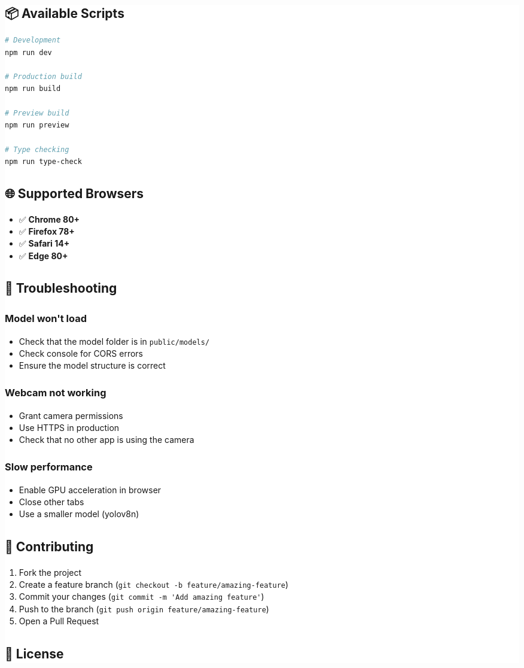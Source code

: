 ## 📦 Available Scripts

```bash
# Development
npm run dev

# Production build
npm run build

# Preview build
npm run preview

# Type checking
npm run type-check
```

## 🌐 Supported Browsers

- ✅ **Chrome 80+**
- ✅ **Firefox 78+**
- ✅ **Safari 14+**
- ✅ **Edge 80+**

## 🚨 Troubleshooting

### Model won't load
- Check that the model folder is in `public/models/`
- Check console for CORS errors
- Ensure the model structure is correct

### Webcam not working
- Grant camera permissions
- Use HTTPS in production
- Check that no other app is using the camera

### Slow performance
- Enable GPU acceleration in browser
- Close other tabs
- Use a smaller model (yolov8n)

## 🤝 Contributing

1. Fork the project
2. Create a feature branch (`git checkout -b feature/amazing-feature`)
3. Commit your changes (`git commit -m 'Add amazing feature'`)
4. Push to the branch (`git push origin feature/amazing-feature`)
5. Open a Pull Request

## 📄 License
